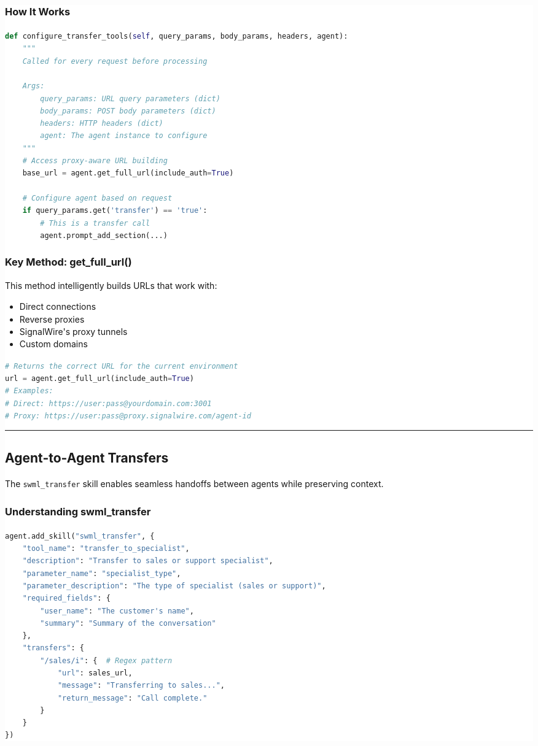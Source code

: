 ### How It Works

```python
def configure_transfer_tools(self, query_params, body_params, headers, agent):
    """
    Called for every request before processing
    
    Args:
        query_params: URL query parameters (dict)
        body_params: POST body parameters (dict)
        headers: HTTP headers (dict)
        agent: The agent instance to configure
    """
    # Access proxy-aware URL building
    base_url = agent.get_full_url(include_auth=True)
    
    # Configure agent based on request
    if query_params.get('transfer') == 'true':
        # This is a transfer call
        agent.prompt_add_section(...)
```

### Key Method: get_full_url()

This method intelligently builds URLs that work with:
- Direct connections
- Reverse proxies
- SignalWire's proxy tunnels
- Custom domains

```python
# Returns the correct URL for the current environment
url = agent.get_full_url(include_auth=True)
# Examples:
# Direct: https://user:pass@yourdomain.com:3001
# Proxy: https://user:pass@proxy.signalwire.com/agent-id
```

---

## Agent-to-Agent Transfers

The `swml_transfer` skill enables seamless handoffs between agents while preserving context.

### Understanding swml_transfer

```python
agent.add_skill("swml_transfer", {
    "tool_name": "transfer_to_specialist",
    "description": "Transfer to sales or support specialist",
    "parameter_name": "specialist_type",
    "parameter_description": "The type of specialist (sales or support)",
    "required_fields": {
        "user_name": "The customer's name",
        "summary": "Summary of the conversation"
    },
    "transfers": {
        "/sales/i": {  # Regex pattern
            "url": sales_url,
            "message": "Transferring to sales...",
            "return_message": "Call complete."
        }
    }
})
```
